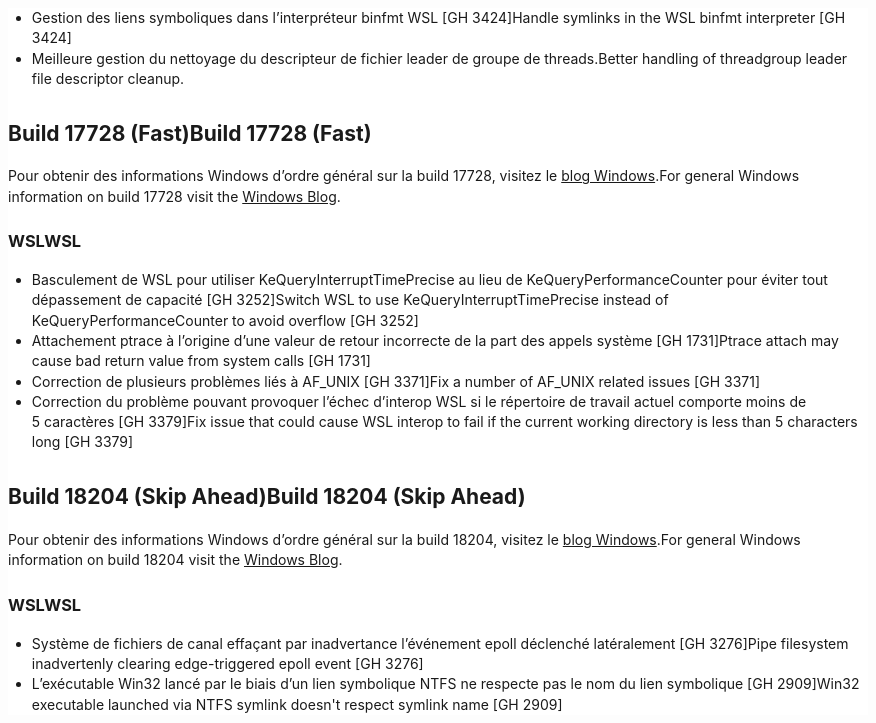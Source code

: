 * <span data-ttu-id="40d4f-360">Gestion des liens symboliques dans l’interpréteur binfmt WSL [GH 3424]</span><span class="sxs-lookup"><span data-stu-id="40d4f-360">Handle symlinks in the WSL binfmt interpreter [GH 3424]</span></span>
* <span data-ttu-id="40d4f-361">Meilleure gestion du nettoyage du descripteur de fichier leader de groupe de threads.</span><span class="sxs-lookup"><span data-stu-id="40d4f-361">Better handling of threadgroup leader file descriptor cleanup.</span></span>

## <a name="build-17728-fast"></a><span data-ttu-id="40d4f-362">Build 17728 (Fast)</span><span class="sxs-lookup"><span data-stu-id="40d4f-362">Build 17728 (Fast)</span></span>
<span data-ttu-id="40d4f-363">Pour obtenir des informations Windows d’ordre général sur la build 17728, visitez le [blog Windows](https://blogs.windows.com/windowsexperience/2018/07/31/announcing-windows-10-insider-preview-build-17728/).</span><span class="sxs-lookup"><span data-stu-id="40d4f-363">For general Windows information on build 17728 visit the [Windows Blog](https://blogs.windows.com/windowsexperience/2018/07/31/announcing-windows-10-insider-preview-build-17728/).</span></span>

### <a name="wsl"></a><span data-ttu-id="40d4f-364">WSL</span><span class="sxs-lookup"><span data-stu-id="40d4f-364">WSL</span></span>
* <span data-ttu-id="40d4f-365">Basculement de WSL pour utiliser KeQueryInterruptTimePrecise au lieu de KeQueryPerformanceCounter pour éviter tout dépassement de capacité [GH 3252]</span><span class="sxs-lookup"><span data-stu-id="40d4f-365">Switch WSL to use KeQueryInterruptTimePrecise instead of KeQueryPerformanceCounter to avoid overflow [GH 3252]</span></span>
* <span data-ttu-id="40d4f-366">Attachement ptrace à l’origine d’une valeur de retour incorrecte de la part des appels système [GH 1731]</span><span class="sxs-lookup"><span data-stu-id="40d4f-366">Ptrace attach may cause bad return value from system calls [GH 1731]</span></span>
* <span data-ttu-id="40d4f-367">Correction de plusieurs problèmes liés à AF_UNIX [GH 3371]</span><span class="sxs-lookup"><span data-stu-id="40d4f-367">Fix a number of AF_UNIX related issues [GH 3371]</span></span>
* <span data-ttu-id="40d4f-368">Correction du problème pouvant provoquer l’échec d’interop WSL si le répertoire de travail actuel comporte moins de 5 caractères [GH 3379]</span><span class="sxs-lookup"><span data-stu-id="40d4f-368">Fix issue that could cause WSL interop to fail if the current working directory is less than 5 characters long [GH 3379]</span></span>

## <a name="build-18204-skip-ahead"></a><span data-ttu-id="40d4f-369">Build 18204 (Skip Ahead)</span><span class="sxs-lookup"><span data-stu-id="40d4f-369">Build 18204 (Skip Ahead)</span></span>
<span data-ttu-id="40d4f-370">Pour obtenir des informations Windows d’ordre général sur la build 18204, visitez le [blog Windows](https://blogs.windows.com/windowsexperience/2018/07/25/announcing-windows-10-insider-preview-build-17723-and-build-18204/).</span><span class="sxs-lookup"><span data-stu-id="40d4f-370">For general Windows information on build 18204 visit the [Windows Blog](https://blogs.windows.com/windowsexperience/2018/07/25/announcing-windows-10-insider-preview-build-17723-and-build-18204/).</span></span>

### <a name="wsl"></a><span data-ttu-id="40d4f-371">WSL</span><span class="sxs-lookup"><span data-stu-id="40d4f-371">WSL</span></span>
* <span data-ttu-id="40d4f-372">Système de fichiers de canal effaçant par inadvertance l’événement epoll déclenché latéralement [GH 3276]</span><span class="sxs-lookup"><span data-stu-id="40d4f-372">Pipe filesystem inadvertenly clearing edge-triggered epoll event [GH 3276]</span></span>
* <span data-ttu-id="40d4f-373">L’exécutable Win32 lancé par le biais d’un lien symbolique NTFS ne respecte pas le nom du lien symbolique [GH 2909]</span><span class="sxs-lookup"><span data-stu-id="40d4f-373">Win32 executable launched via NTFS symlink doesn't respect symlink name [GH 2909]</span></span>
